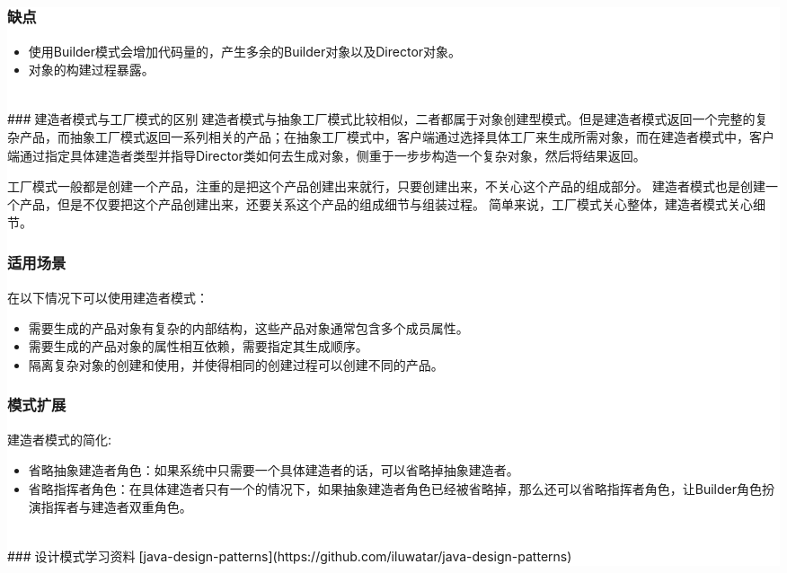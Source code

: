 ### 缺点
* 使用Builder模式会增加代码量的，产生多余的Builder对象以及Director对象。
* 对象的构建过程暴露。

<br>
### 建造者模式与工厂模式的区别
建造者模式与抽象工厂模式比较相似，二者都属于对象创建型模式。但是建造者模式返回一个完整的复杂产品，而抽象工厂模式返回一系列相关的产品；在抽象工厂模式中，客户端通过选择具体工厂来生成所需对象，而在建造者模式中，客户端通过指定具体建造者类型并指导Director类如何去生成对象，侧重于一步步构造一个复杂对象，然后将结果返回。

工厂模式一般都是创建一个产品，注重的是把这个产品创建出来就行，只要创建出来，不关心这个产品的组成部分。
建造者模式也是创建一个产品，但是不仅要把这个产品创建出来，还要关系这个产品的组成细节与组装过程。
简单来说，工厂模式关心整体，建造者模式关心细节。
<br>
### 适用场景
在以下情况下可以使用建造者模式：<br>
* 需要生成的产品对象有复杂的内部结构，这些产品对象通常包含多个成员属性。
* 需要生成的产品对象的属性相互依赖，需要指定其生成顺序。
* 隔离复杂对象的创建和使用，并使得相同的创建过程可以创建不同的产品。


### 模式扩展
建造者模式的简化:
* 省略抽象建造者角色：如果系统中只需要一个具体建造者的话，可以省略掉抽象建造者。
* 省略指挥者角色：在具体建造者只有一个的情况下，如果抽象建造者角色已经被省略掉，那么还可以省略指挥者角色，让Builder角色扮演指挥者与建造者双重角色。

<br>
### 设计模式学习资料
[java-design-patterns](https://github.com/iluwatar/java-design-patterns)<br>



